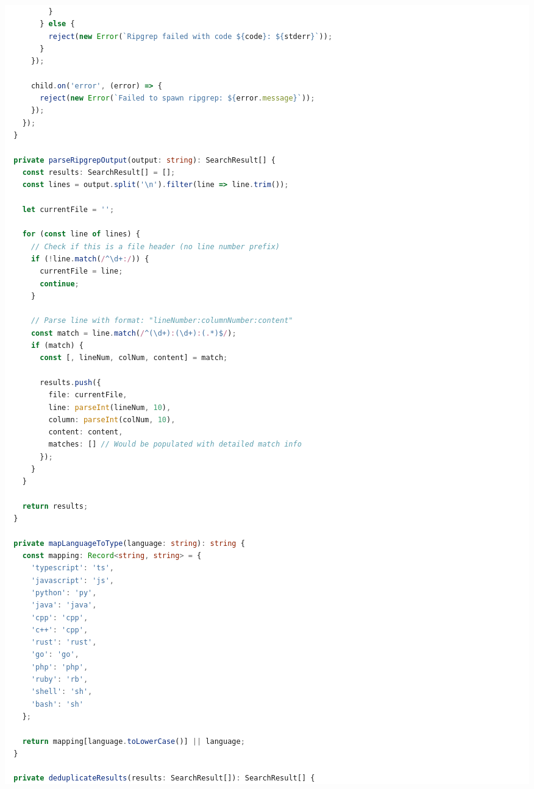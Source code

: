 ```typescript
          }
        } else {
          reject(new Error(`Ripgrep failed with code ${code}: ${stderr}`));
        }
      });

      child.on('error', (error) => {
        reject(new Error(`Failed to spawn ripgrep: ${error.message}`));
      });
    });
  }

  private parseRipgrepOutput(output: string): SearchResult[] {
    const results: SearchResult[] = [];
    const lines = output.split('\n').filter(line => line.trim());
    
    let currentFile = '';
    
    for (const line of lines) {
      // Check if this is a file header (no line number prefix)
      if (!line.match(/^\d+:/)) {
        currentFile = line;
        continue;
      }
      
      // Parse line with format: "lineNumber:columnNumber:content"
      const match = line.match(/^(\d+):(\d+):(.*)$/);
      if (match) {
        const [, lineNum, colNum, content] = match;
        
        results.push({
          file: currentFile,
          line: parseInt(lineNum, 10),
          column: parseInt(colNum, 10),
          content: content,
          matches: [] // Would be populated with detailed match info
        });
      }
    }
    
    return results;
  }

  private mapLanguageToType(language: string): string {
    const mapping: Record<string, string> = {
      'typescript': 'ts',
      'javascript': 'js', 
      'python': 'py',
      'java': 'java',
      'cpp': 'cpp',
      'c++': 'cpp',
      'rust': 'rust',
      'go': 'go',
      'php': 'php',
      'ruby': 'rb',
      'shell': 'sh',
      'bash': 'sh'
    };
    
    return mapping[language.toLowerCase()] || language;
  }

  private deduplicateResults(results: SearchResult[]): SearchResult[] {
```